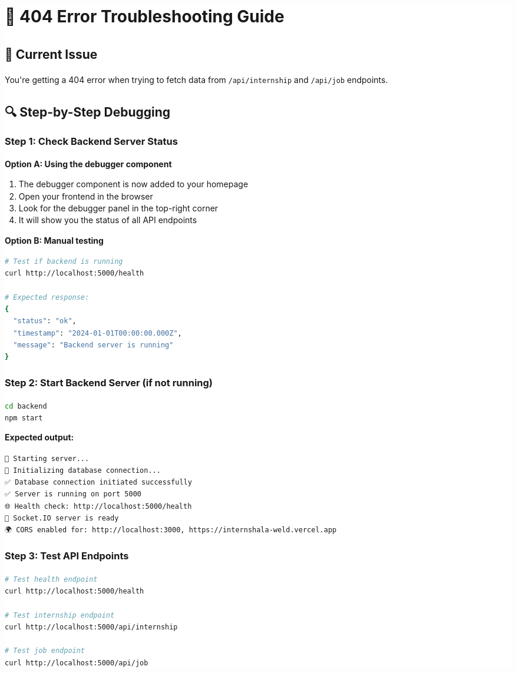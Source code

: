 # 🔧 404 Error Troubleshooting Guide

## 🚨 Current Issue
You're getting a 404 error when trying to fetch data from `/api/internship` and `/api/job` endpoints.

## 🔍 Step-by-Step Debugging

### Step 1: Check Backend Server Status

**Option A: Using the debugger component**
1. The debugger component is now added to your homepage
2. Open your frontend in the browser
3. Look for the debugger panel in the top-right corner
4. It will show you the status of all API endpoints

**Option B: Manual testing**
```bash
# Test if backend is running
curl http://localhost:5000/health

# Expected response:
{
  "status": "ok",
  "timestamp": "2024-01-01T00:00:00.000Z",
  "message": "Backend server is running"
}
```

### Step 2: Start Backend Server (if not running)

```bash
cd backend
npm start
```

**Expected output:**
```
🚀 Starting server...
🔗 Initializing database connection...
✅ Database connection initiated successfully
✅ Server is running on port 5000
🌐 Health check: http://localhost:5000/health
🔌 Socket.IO server is ready
🌍 CORS enabled for: http://localhost:3000, https://internshala-weld.vercel.app
```

### Step 3: Test API Endpoints

```bash
# Test health endpoint
curl http://localhost:5000/health

# Test internship endpoint
curl http://localhost:5000/api/internship

# Test job endpoint
curl http://localhost:5000/api/job
```
